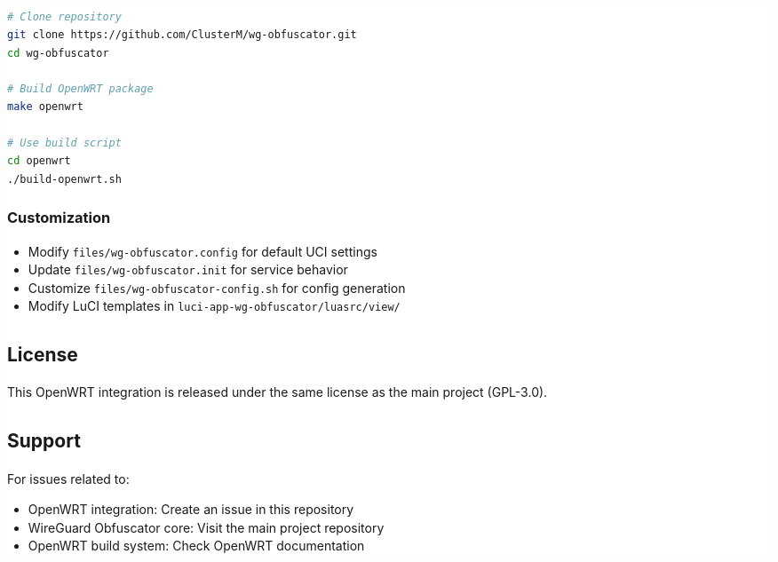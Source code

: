 ```bash
# Clone repository
git clone https://github.com/ClusterM/wg-obfuscator.git
cd wg-obfuscator

# Build OpenWRT package
make openwrt

# Use build script
cd openwrt
./build-openwrt.sh
```

### Customization

- Modify `files/wg-obfuscator.config` for default UCI settings
- Update `files/wg-obfuscator.init` for service behavior
- Customize `files/wg-obfuscator-config.sh` for config generation
- Modify LuCI templates in `luci-app-wg-obfuscator/luasrc/view/`

## License

This OpenWRT integration is released under the same license as the main project (GPL-3.0).

## Support

For issues related to:
- OpenWRT integration: Create an issue in this repository
- WireGuard Obfuscator core: Visit the main project repository
- OpenWRT build system: Check OpenWRT documentation